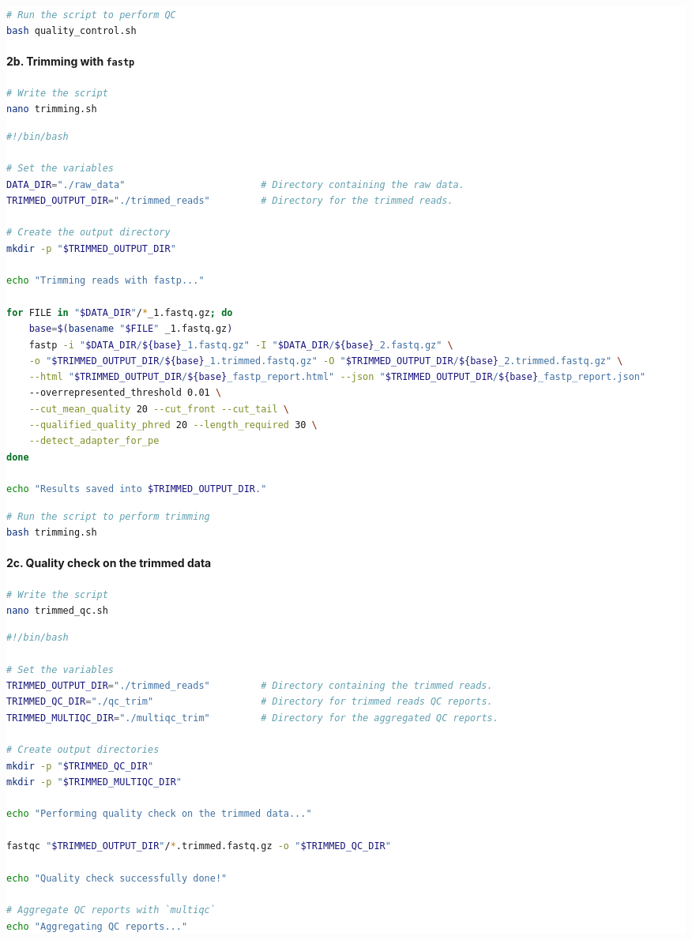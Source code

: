 ```bash
# Run the script to perform QC
bash quality_control.sh
```
#### 2b. Trimming with `fastp`
```bash
# Write the script
nano trimming.sh
```
```bash
#!/bin/bash

# Set the variables
DATA_DIR="./raw_data"                        # Directory containing the raw data.
TRIMMED_OUTPUT_DIR="./trimmed_reads"         # Directory for the trimmed reads.

# Create the output directory
mkdir -p "$TRIMMED_OUTPUT_DIR"

echo "Trimming reads with fastp..."

for FILE in "$DATA_DIR"/*_1.fastq.gz; do
    base=$(basename "$FILE" _1.fastq.gz)
    fastp -i "$DATA_DIR/${base}_1.fastq.gz" -I "$DATA_DIR/${base}_2.fastq.gz" \
    -o "$TRIMMED_OUTPUT_DIR/${base}_1.trimmed.fastq.gz" -O "$TRIMMED_OUTPUT_DIR/${base}_2.trimmed.fastq.gz" \
    --html "$TRIMMED_OUTPUT_DIR/${base}_fastp_report.html" --json "$TRIMMED_OUTPUT_DIR/${base}_fastp_report.json"
    --overrepresented_threshold 0.01 \
    --cut_mean_quality 20 --cut_front --cut_tail \
    --qualified_quality_phred 20 --length_required 30 \
    --detect_adapter_for_pe 
done

echo "Results saved into $TRIMMED_OUTPUT_DIR." 
```
```bash
# Run the script to perform trimming
bash trimming.sh
```
#### 2c. Quality check on the trimmed data
```bash
# Write the script
nano trimmed_qc.sh
```
```bash
#!/bin/bash

# Set the variables
TRIMMED_OUTPUT_DIR="./trimmed_reads"         # Directory containing the trimmed reads.
TRIMMED_QC_DIR="./qc_trim"                   # Directory for trimmed reads QC reports.
TRIMMED_MULTIQC_DIR="./multiqc_trim"         # Directory for the aggregated QC reports.

# Create output directories
mkdir -p "$TRIMMED_QC_DIR"
mkdir -p "$TRIMMED_MULTIQC_DIR"

echo "Performing quality check on the trimmed data..."

fastqc "$TRIMMED_OUTPUT_DIR"/*.trimmed.fastq.gz -o "$TRIMMED_QC_DIR"
    
echo "Quality check successfully done!"

# Aggregate QC reports with `multiqc`
echo "Aggregating QC reports..."
```